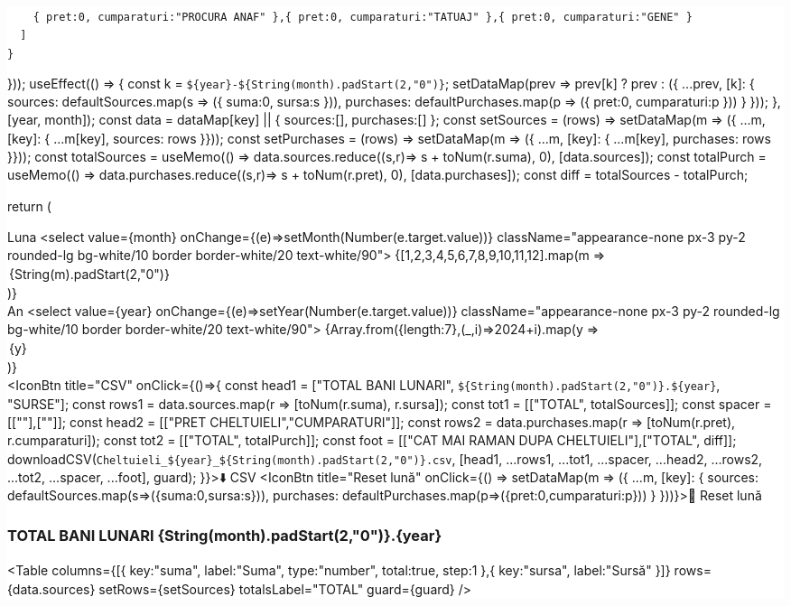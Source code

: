         { pret:0, cumparaturi:"PROCURA ANAF" },{ pret:0, cumparaturi:"TATUAJ" },{ pret:0, cumparaturi:"GENE" }
      ]
    }
  }));
  useEffect(() => {
    const k = `${year}-${String(month).padStart(2,"0")}`;
    setDataMap(prev => prev[k] ? prev : ({
      ...prev,
      [k]: { sources: defaultSources.map(s => ({ suma:0, sursa:s })), purchases: defaultPurchases.map(p => ({ pret:0, cumparaturi:p })) }
    }));
  }, [year, month]);
  const data = dataMap[key] || { sources:[], purchases:[] };
  const setSources = (rows) => setDataMap(m => ({ ...m, [key]: { ...m[key], sources: rows }}));
  const setPurchases = (rows) => setDataMap(m => ({ ...m, [key]: { ...m[key], purchases: rows }}));
  const totalSources = useMemo(() => data.sources.reduce((s,r)=> s + toNum(r.suma), 0), [data.sources]);
  const totalPurch = useMemo(() => data.purchases.reduce((s,r)=> s + toNum(r.pret), 0), [data.purchases]);
  const diff = totalSources - totalPurch;

  return (
    <GlassCard title="Cheltuieli lunare (independent de restul)">
      <div className="flex flex-wrap gap-3 mb-4">
        <div className="flex items-center gap-2">
          <span className="text-white/70 text-sm">Luna</span>
          <select value={month} onChange={(e)=>setMonth(Number(e.target.value))} className="appearance-none px-3 py-2 rounded-lg bg-white/10 border border-white/20 text-white/90">
            {[1,2,3,4,5,6,7,8,9,10,11,12].map(m => <option className="bg-slate-800 text-white" key={m} value={m}>{String(m).padStart(2,"0")}</option>)}
          </select>
        </div>
        <div className="flex items-center gap-2">
          <span className="text-white/70 text-sm">An</span>
          <select value={year} onChange={(e)=>setYear(Number(e.target.value))} className="appearance-none px-3 py-2 rounded-lg bg-white/10 border border-white/20 text-white/90">
            {Array.from({length:7},(_,i)=>2024+i).map(y => <option className="bg-slate-800 text-white" key={y} value={y}>{y}</option>)}
          </select>
        </div>
        <IconBtn title="CSV" onClick={()=>{
          const head1 = ["TOTAL BANI LUNARI", `${String(month).padStart(2,"0")}.${year}`, "SURSE"];
          const rows1 = data.sources.map(r => [toNum(r.suma), r.sursa]);
          const tot1 = [["TOTAL", totalSources]];
          const spacer = [[""],[""]];
          const head2 = [["PRET CHELTUIELI","CUMPARATURI"]];
          const rows2 = data.purchases.map(r => [toNum(r.pret), r.cumparaturi]);
          const tot2 = [["TOTAL", totalPurch]];
          const foot = [["CAT MAI RAMAN DUPA CHELTUIELI"],["TOTAL", diff]];
          downloadCSV(`Cheltuieli_${year}_${String(month).padStart(2,"0")}.csv`, [head1, ...rows1, ...tot1, ...spacer, ...head2, ...rows2, ...tot2, ...spacer, ...foot], guard);
        }}>⬇️ CSV</IconBtn>
        <IconBtn title="Reset lună" onClick={() => setDataMap(m => ({ ...m, [key]: { sources: defaultSources.map(s=>({suma:0,sursa:s})), purchases: defaultPurchases.map(p=>({pret:0,cumparaturi:p})) } }))}>🧹 Reset lună</IconBtn>
      </div>
      <div className="grid md:grid-cols-2 gap-6">
        <div>
          <h3 className="mb-2 font-semibold">TOTAL BANI LUNARI {String(month).padStart(2,"0")}.{year}</h3>
          <Table columns={[{ key:"suma", label:"Suma", type:"number", total:true, step:1 },{ key:"sursa", label:"Sursă" }]} rows={data.sources} setRows={setSources} totalsLabel="TOTAL" guard={guard} />
        </div>
        <div>